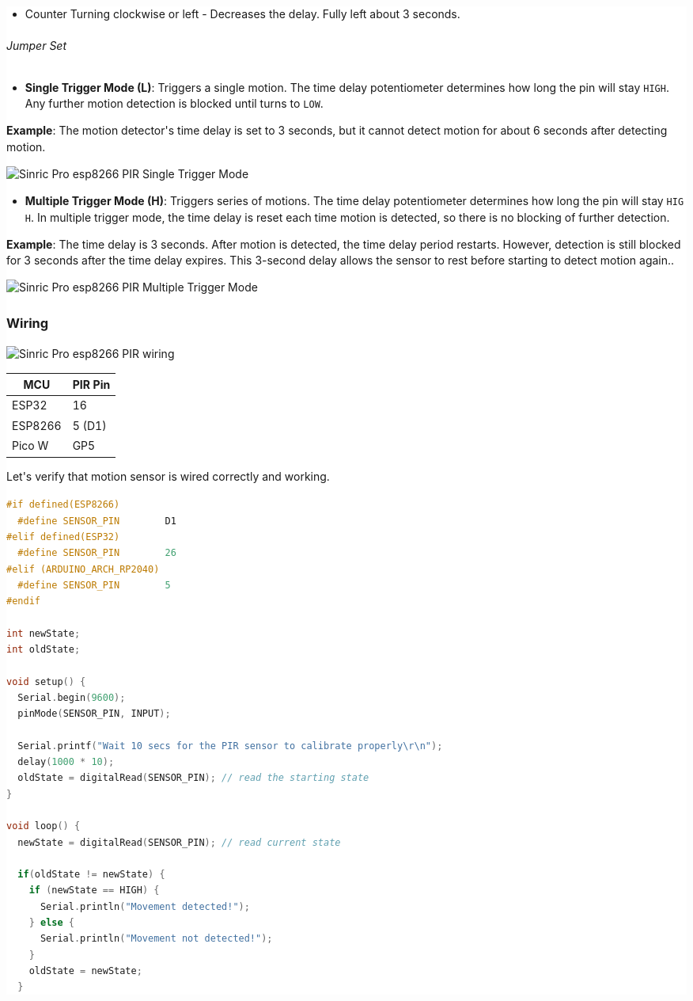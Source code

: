 - Counter Turning clockwise or left - Decreases the delay. Fully left about 3 seconds.

###### Jumper Set
- **Single Trigger Mode (L)**: Triggers a single motion. The time delay potentiometer determines how long the pin will stay ``HIGH``. Any further motion detection is blocked until turns to ``LOW``.

**Example**: The motion detector's time delay is set to 3 seconds, but it cannot detect motion for about 6 seconds after detecting motion.

![Sinric Pro esp8266 PIR Single Trigger Mode](https://help.sinric.pro/public/img/sinric_pro_motion_pir_single_trigger.png) 

- **Multiple Trigger Mode (H)**: Triggers series of motions. The time delay potentiometer determines how long the pin will stay ``HIGH``. In multiple trigger mode, the time delay is reset each time motion is detected, so there is no blocking of further detection.
 
**Example**: The time delay is 3 seconds. After motion is detected, the time delay period restarts. However, detection is still blocked for 3 seconds after the time delay expires. This 3-second delay allows the sensor to rest before starting to detect motion again..

![Sinric Pro esp8266 PIR Multiple Trigger Mode](https://help.sinric.pro/public/img/sinric_pro_motion_pir_multi_trigger.png) 

### Wiring
![Sinric Pro esp8266 PIR wiring](https://help.sinric.pro/public/img/sinric_pro_pir_sensor_wiring.png) 

| MCU       | PIR Pin     |
| --------- | ------- |
| ESP32     |    16   |
| ESP8266   |    5 (D1)    |
| Pico W    |    GP5  |

Let's verify that motion sensor is wired correctly and working. 

```cpp
#if defined(ESP8266)
  #define SENSOR_PIN        D1
#elif defined(ESP32) 
  #define SENSOR_PIN        26
#elif (ARDUINO_ARCH_RP2040)
  #define SENSOR_PIN        5
#endif

int newState;
int oldState;

void setup() {
  Serial.begin(9600);
  pinMode(SENSOR_PIN, INPUT);
  
  Serial.printf("Wait 10 secs for the PIR sensor to calibrate properly\r\n");
  delay(1000 * 10);
  oldState = digitalRead(SENSOR_PIN); // read the starting state
}

void loop() {
  newState = digitalRead(SENSOR_PIN); // read current state

  if(oldState != newState) {
    if (newState == HIGH) {
      Serial.println("Movement detected!");
    } else {
      Serial.println("Movement not detected!");
    }
    oldState = newState;
  }  
```